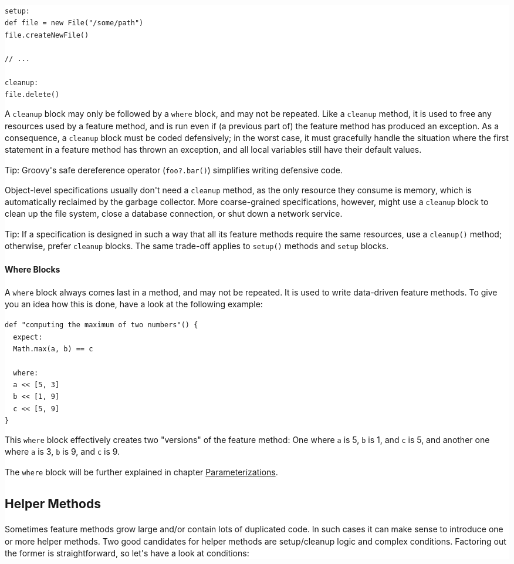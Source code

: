 ```
setup:
def file = new File("/some/path")
file.createNewFile()

// ...

cleanup:
file.delete()
```

A `cleanup` block may only be followed by a `where` block, and may not be repeated. Like a `cleanup` method, it is used to free any resources used by a feature method, and is run even if (a previous part of) the feature method has produced an exception. As a consequence, a `cleanup` block must be coded defensively; in the worst case, it must gracefully handle the situation where the first statement in a feature method has thrown an exception, and all local variables still have their default values.

Tip: Groovy's safe dereference operator (`foo?.bar()`) simplifies writing defensive code.

Object-level specifications usually don't need a `cleanup` method, as the only resource they consume is memory, which is automatically reclaimed by the garbage collector. More coarse-grained specifications, however, might use a `cleanup` block to clean up the file system, close a database connection, or shut down a network service.

Tip: If a specification is designed in such a way that all its feature methods require the same resources, use a `cleanup()` method; otherwise, prefer `cleanup` blocks. The same trade-off applies to `setup()` methods and `setup` blocks.

#### Where Blocks ####

A `where` block always comes last in a method, and may not be repeated. It is used to write data-driven feature methods. To give you an idea how this is done, have a look at the following example:

```
def "computing the maximum of two numbers"() {
  expect:
  Math.max(a, b) == c

  where:
  a << [5, 3]
  b << [1, 9]
  c << [5, 9]
}
```

This `where` block effectively creates two "versions" of the feature method: One where `a` is 5, `b` is 1, and `c` is 5, and another one where `a` is 3, `b` is 9, and `c` is 9.

The `where` block will be further explained in chapter [Parameterizations](Parameterizations.md).

## Helper Methods ##

Sometimes feature methods grow large and/or contain lots of duplicated code. In such cases it can make sense to introduce one or more helper methods. Two good candidates for helper methods are setup/cleanup logic and complex conditions. Factoring out the former is straightforward, so let's have a look at conditions:
